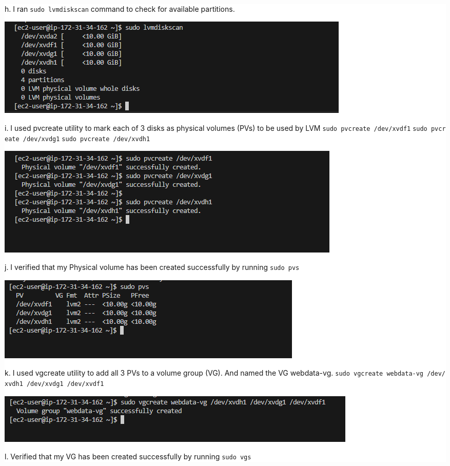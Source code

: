 h. I ran `sudo lvmdiskscan` command to check for available partitions.

![instance](./images/1j.PNG)

i. I used pvcreate utility to mark each of 3 disks as physical volumes (PVs) to be used by LVM
`sudo pvcreate /dev/xvdf1`
`sudo pvcreate /dev/xvdg1`
`sudo pvcreate /dev/xvdh1`

![instance](./images/1k.PNG)

j. I verified that my Physical volume has been created successfully by running `sudo pvs`

![instance](./images/1l.PNG)

k. I used vgcreate utility to add all 3 PVs to a volume group (VG). And named the VG webdata-vg. 
`sudo vgcreate webdata-vg /dev/xvdh1 /dev/xvdg1 /dev/xvdf1`

![instance](./images/1m.PNG)

l. Verified that my VG has been created successfully by running `sudo vgs`

